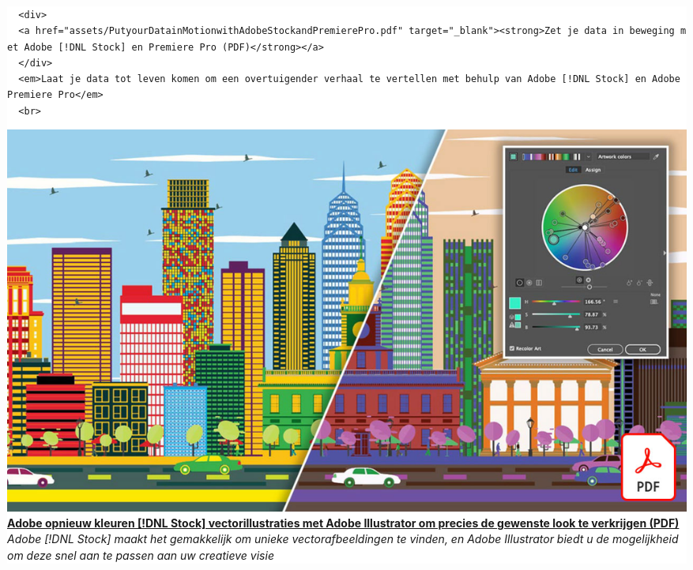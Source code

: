       <div>
      <a href="assets/PutyourDatainMotionwithAdobeStockandPremierePro.pdf" target="_blank"><strong>Zet je data in beweging met Adobe [!DNL Stock] en Premiere Pro (PDF)</strong></a>
      </div>
      <em>Laat je data tot leven komen om een overtuigender verhaal te vertellen met behulp van Adobe [!DNL Stock] en Adobe Premiere Pro</em>
      <br>
  </td>
   <td>
      <a href="assets/RecolorAdobeStockVectorArtworkwithAdobeIllustratortoGetExactlytheLookYouWant.pdf" target="_blank">
         <img alt="Adobe opnieuw kleuren [!DNL Stock] Vectorillustraties met Adobe Illustrator om precies de gewenste look te creëren" src="assets/RecolorAdobeStockVectorArtworkwithAdobeIllustratortoGetExactlytheLookYouWant.jpg" />
      </a>
      <div>
      <a href="assets/RecolorAdobeStockVectorArtworkwithAdobeIllustratortoGetExactlytheLookYouWant.pdf" target="_blank"><strong>Adobe opnieuw kleuren [!DNL Stock] vectorillustraties met Adobe Illustrator om precies de gewenste look te verkrijgen (PDF)</strong></a>
      </div>
      <em>Adobe [!DNL Stock] maakt het gemakkelijk om unieke vectorafbeeldingen te vinden, en Adobe Illustrator biedt u de mogelijkheid om deze snel aan te passen aan uw creatieve visie</em>
      <br>
   </td>
   <td>
      <a href="assets/ShowOffyourDesignWorkintheRealWorldwithAdobeStockandPhotoshop.pdf" target="_blank">